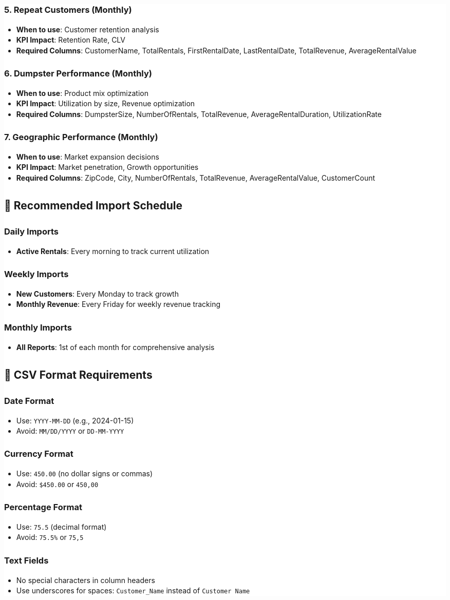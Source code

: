 ### 5. **Repeat Customers** (Monthly)
- **When to use**: Customer retention analysis
- **KPI Impact**: Retention Rate, CLV
- **Required Columns**: CustomerName, TotalRentals, FirstRentalDate, LastRentalDate, TotalRevenue, AverageRentalValue

### 6. **Dumpster Performance** (Monthly)
- **When to use**: Product mix optimization
- **KPI Impact**: Utilization by size, Revenue optimization
- **Required Columns**: DumpsterSize, NumberOfRentals, TotalRevenue, AverageRentalDuration, UtilizationRate

### 7. **Geographic Performance** (Monthly)
- **When to use**: Market expansion decisions
- **KPI Impact**: Market penetration, Growth opportunities
- **Required Columns**: ZipCode, City, NumberOfRentals, TotalRevenue, AverageRentalValue, CustomerCount

## 📅 Recommended Import Schedule

### Daily Imports
- **Active Rentals**: Every morning to track current utilization

### Weekly Imports
- **New Customers**: Every Monday to track growth
- **Monthly Revenue**: Every Friday for weekly revenue tracking

### Monthly Imports
- **All Reports**: 1st of each month for comprehensive analysis

## 🔧 CSV Format Requirements

### Date Format
- Use: `YYYY-MM-DD` (e.g., 2024-01-15)
- Avoid: `MM/DD/YYYY` or `DD-MM-YYYY`

### Currency Format
- Use: `450.00` (no dollar signs or commas)
- Avoid: `$450.00` or `450,00`

### Percentage Format
- Use: `75.5` (decimal format)
- Avoid: `75.5%` or `75,5`

### Text Fields
- No special characters in column headers
- Use underscores for spaces: `Customer_Name` instead of `Customer Name`
